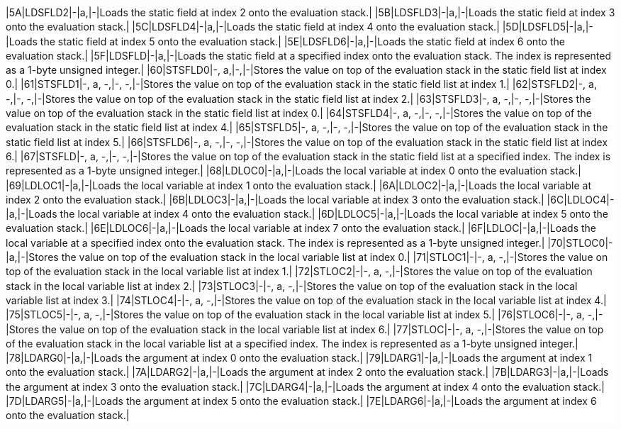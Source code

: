 |5A|LDSFLD2|-|a,|-|Loads the static field at index 2 onto the evaluation stack.|
|5B|LDSFLD3|-|a,|-|Loads the static field at index 3 onto the evaluation stack.|
|5C|LDSFLD4|-|a,|-|Loads the static field at index 4 onto the evaluation stack.|
|5D|LDSFLD5|-|a,|-|Loads the static field at index 5 onto the evaluation stack.|
|5E|LDSFLD6|-|a,|-|Loads the static field at index 6 onto the evaluation stack.|
|5F|LDSFLD|-|a,|-|Loads the static field at a specified index onto the evaluation stack. The index is represented as a 1-byte unsigned integer.|
|60|STSFLD0|-, a,|-,|-|Stores the value on top of the evaluation stack in the static field list at index 0.|
|61|STSFLD1|-, a, -,|-, -,|-|Stores the value on top of the evaluation stack in the static field list at index 1.|
|62|STSFLD2|-, a, -,|-, -,|-|Stores the value on top of the evaluation stack in the static field list at index 2.|
|63|STSFLD3|-, a, -,|-, -,|-|Stores the value on top of the evaluation stack in the static field list at index 0.|
|64|STSFLD4|-, a, -,|-, -,|-|Stores the value on top of the evaluation stack in the static field list at index 4.|
|65|STSFLD5|-, a, -,|-, -,|-|Stores the value on top of the evaluation stack in the static field list at index 5.|
|66|STSFLD6|-, a, -,|-, -,|-|Stores the value on top of the evaluation stack in the static field list at index 6.|
|67|STSFLD|-, a, -,|-, -,|-|Stores the value on top of the evaluation stack in the static field list at a specified index. The index is represented as a 1-byte unsigned integer.|
|68|LDLOC0|-|a,|-|Loads the local variable at index 0 onto the evaluation stack.|
|69|LDLOC1|-|a,|-|Loads the local variable at index 1 onto the evaluation stack.|
|6A|LDLOC2|-|a,|-|Loads the local variable at index 2 onto the evaluation stack.|
|6B|LDLOC3|-|a,|-|Loads the local variable at index 3 onto the evaluation stack.|
|6C|LDLOC4|-|a,|-|Loads the local variable at index 4 onto the evaluation stack.|
|6D|LDLOC5|-|a,|-|Loads the local variable at index 5 onto the evaluation stack.|
|6E|LDLOC6|-|a,|-|Loads the local variable at index 7 onto the evaluation stack.|
|6F|LDLOC|-|a,|-|Loads the local variable at a specified index onto the evaluation stack. The index is represented as a 1-byte unsigned integer.|
|70|STLOC0|-|a,|-|Stores the value on top of the evaluation stack in the local variable list at index 0.|
|71|STLOC1|-|-, a, -,|-|Stores the value on top of the evaluation stack in the local variable list at index 1.|
|72|STLOC2|-|-, a, -,|-|Stores the value on top of the evaluation stack in the local variable list at index 2.|
|73|STLOC3|-|-, a, -,|-|Stores the value on top of the evaluation stack in the local variable list at index 3.|
|74|STLOC4|-|-, a, -,|-|Stores the value on top of the evaluation stack in the local variable list at index 4.|
|75|STLOC5|-|-, a, -,|-|Stores the value on top of the evaluation stack in the local variable list at index 5.|
|76|STLOC6|-|-, a, -,|-|Stores the value on top of the evaluation stack in the local variable list at index 6.|
|77|STLOC|-|-, a, -,|-|Stores the value on top of the evaluation stack in the local variable list at a specified index. The index is represented as a 1-byte unsigned integer.|
|78|LDARG0|-|a,|-|Loads the argument at index 0 onto the evaluation stack.|
|79|LDARG1|-|a,|-|Loads the argument at index 1 onto the evaluation stack.|
|7A|LDARG2|-|a,|-|Loads the argument at index 2 onto the evaluation stack.|
|7B|LDARG3|-|a,|-|Loads the argument at index 3 onto the evaluation stack.|
|7C|LDARG4|-|a,|-|Loads the argument at index 4 onto the evaluation stack.|
|7D|LDARG5|-|a,|-|Loads the argument at index 5 onto the evaluation stack.|
|7E|LDARG6|-|a,|-|Loads the argument at index 6 onto the evaluation stack.|